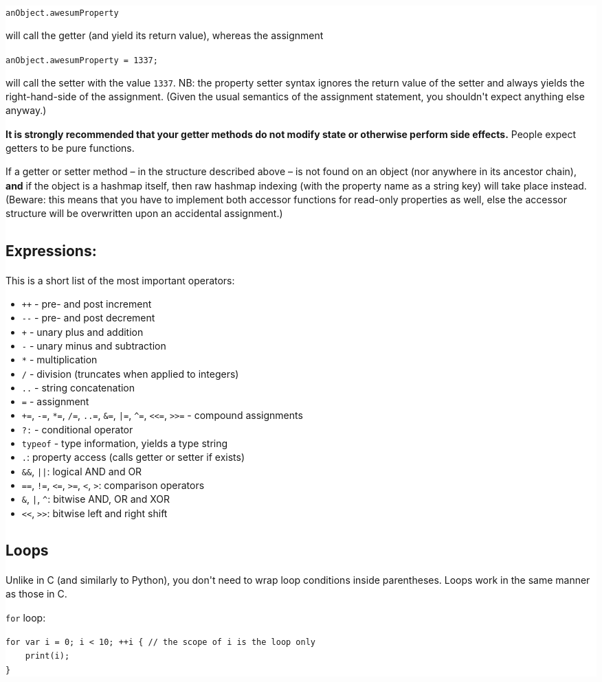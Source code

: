     anObject.awesumProperty

will call the getter (and yield its return value), whereas the assignment

    anObject.awesumProperty = 1337;

will call the setter with the value `1337`. NB: the property setter syntax
ignores the return value of the setter and always yields the right-hand-side
of the assignment. (Given the usual semantics of the assignment statement,
you shouldn't expect anything else anyway.)

**It is strongly recommended that your getter methods do not modify state or
otherwise perform side effects.** People expect getters to be pure functions.

If a getter or setter method – in the structure described above – is not
found on an object (nor anywhere in its ancestor chain), **and** if the
object is a hashmap itself, then raw hashmap indexing (with the property
name as a string key) will take place instead. (Beware: this means that
you have to implement both accessor functions for read-only properties as
well, else the accessor structure will be overwritten upon an accidental
assignment.)

## Expressions:

This is a short list of the most important operators:

 * `++` - pre- and post increment
 * `--` - pre- and post decrement
 * `+` - unary plus and addition
 * `-` - unary minus and subtraction
 * `*` - multiplication
 * `/` - division (truncates when applied to integers)
 * `..` - string concatenation
 * `=` - assignment
 * `+=`, `-=`, `*=`, `/=`, `..=`, `&=`, `|=`, `^=`, `<<=`, `>>=` - compound
assignments
 * `?:` - conditional operator
 * `typeof` - type information, yields a type string
 * `.`: property access (calls getter or setter if exists)
 * `&&`, `||`: logical AND and OR
 * `==`, `!=`, `<=`, `>=`, `<`, `>`: comparison operators
 * `&`, `|`, `^`: bitwise AND, OR and XOR
 * `<<`, `>>`: bitwise left and right shift

## Loops

Unlike in C (and similarly to Python), you don't need to wrap loop conditions
inside parentheses. Loops work in the same manner as those in C.

`for` loop:

    for var i = 0; i < 10; ++i { // the scope of i is the loop only
        print(i);
    }
